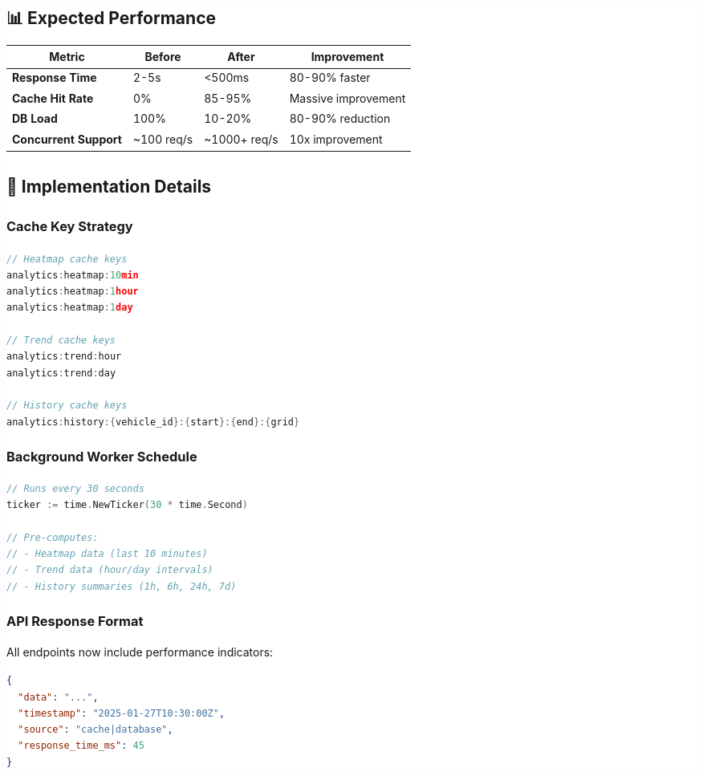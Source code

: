 ## 📊 Expected Performance

| Metric | Before | After | Improvement |
|--------|--------|-------|-------------|
| **Response Time** | 2-5s | <500ms | 80-90% faster |
| **Cache Hit Rate** | 0% | 85-95% | Massive improvement |
| **DB Load** | 100% | 10-20% | 80-90% reduction |
| **Concurrent Support** | ~100 req/s | ~1000+ req/s | 10x improvement |

## 🔧 Implementation Details

### Cache Key Strategy

```go
// Heatmap cache keys
analytics:heatmap:10min
analytics:heatmap:1hour
analytics:heatmap:1day

// Trend cache keys  
analytics:trend:hour
analytics:trend:day

// History cache keys
analytics:history:{vehicle_id}:{start}:{end}:{grid}
```

### Background Worker Schedule

```go
// Runs every 30 seconds
ticker := time.NewTicker(30 * time.Second)

// Pre-computes:
// - Heatmap data (last 10 minutes)
// - Trend data (hour/day intervals)
// - History summaries (1h, 6h, 24h, 7d)
```

### API Response Format

All endpoints now include performance indicators:

```json
{
  "data": "...",
  "timestamp": "2025-01-27T10:30:00Z",
  "source": "cache|database",
  "response_time_ms": 45
}
```
